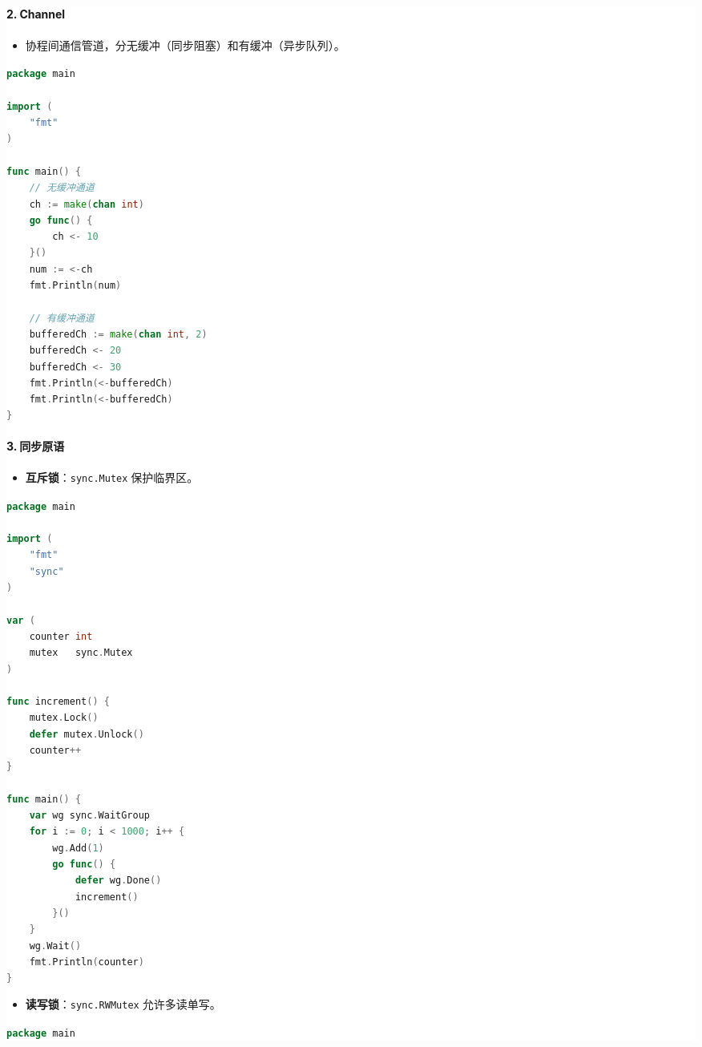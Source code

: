 #### 2. Channel
- 协程间通信管道，分无缓冲（同步阻塞）和有缓冲（异步队列）。
```go
package main

import (
    "fmt"
)

func main() {
    // 无缓冲通道
    ch := make(chan int)
    go func() {
        ch <- 10
    }()
    num := <-ch
    fmt.Println(num)

    // 有缓冲通道
    bufferedCh := make(chan int, 2)
    bufferedCh <- 20
    bufferedCh <- 30
    fmt.Println(<-bufferedCh)
    fmt.Println(<-bufferedCh)
}
```

#### 3. 同步原语
- **互斥锁**：`sync.Mutex` 保护临界区。
```go
package main

import (
    "fmt"
    "sync"
)

var (
    counter int
    mutex   sync.Mutex
)

func increment() {
    mutex.Lock()
    defer mutex.Unlock()
    counter++
}

func main() {
    var wg sync.WaitGroup
    for i := 0; i < 1000; i++ {
        wg.Add(1)
        go func() {
            defer wg.Done()
            increment()
        }()
    }
    wg.Wait()
    fmt.Println(counter)
}
```
- **读写锁**：`sync.RWMutex` 允许多读单写。
```go
package main
```